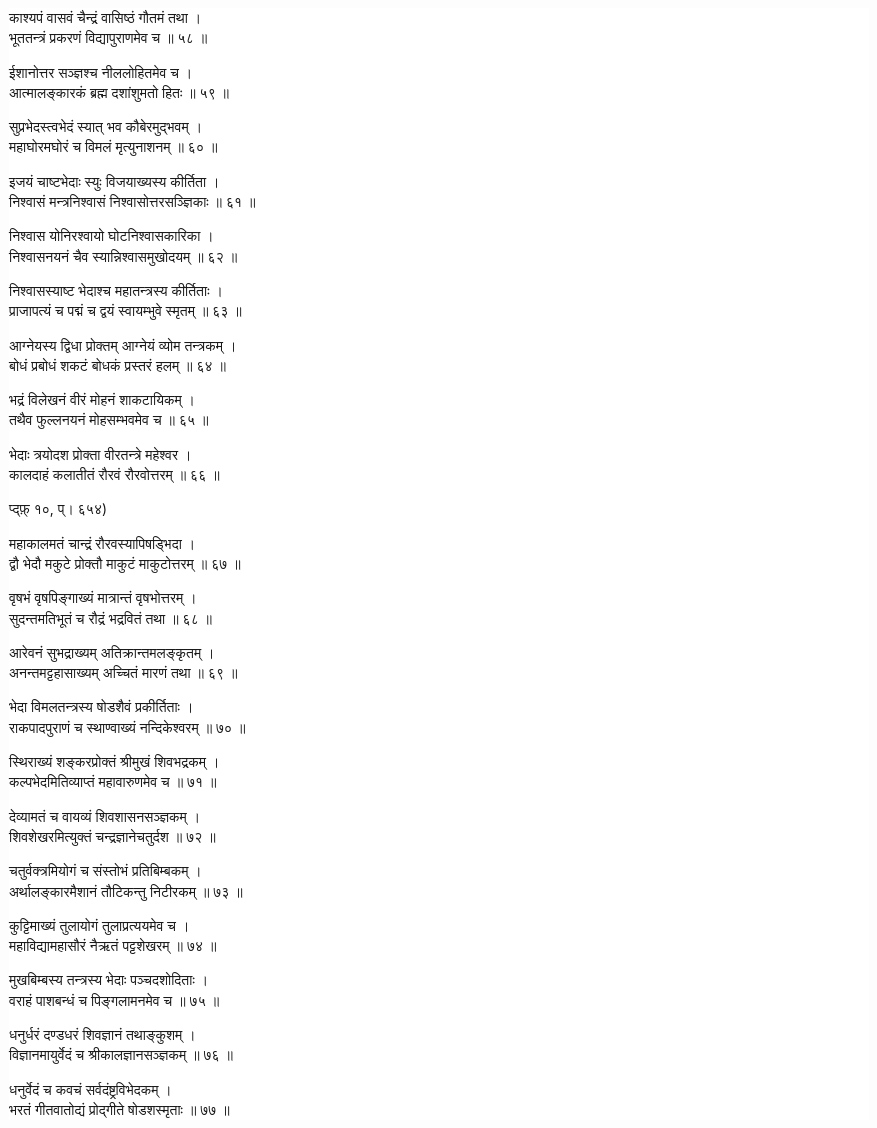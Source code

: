 काश्यपं वासवं चैन्द्रं वासिष्ठं गौतमं तथा ।  
भूततन्त्रं प्रकरणं विद्यापुराणमेव च ॥ ५८ ॥  
  
ईशानोत्तर सञ्ज्ञश्च नीललोहितमेव च ।  
आत्मालङ्कारकं ब्रह्म दशांशुमतो हितः ॥ ५९ ॥  
  
सुप्रभेदस्त्वभेदं स्यात् भव कौबेरमुद्भवम् ।  
महाघोरमघोरं च विमलं मृत्युनाशनम् ॥ ६० ॥  
  
इजयं चाष्टभेदाः स्युः विजयाख्यस्य कीर्तिता ।  
निश्वासं मन्त्रनिश्वासं निश्वासोत्तरसञ्ज्ञिकाः ॥ ६१ ॥  
  
निश्वास योनिरश्वायो घोटनिश्वासकारिका ।  
निश्वासनयनं चैव स्यान्निश्वासमुखोदयम् ॥ ६२ ॥  
  
निश्वासस्याष्ट भेदाश्च महातन्त्रस्य कीर्तिताः ।  
प्राजापत्यं च पद्मं च द्वयं स्वायम्भुवे स्मृतम् ॥ ६३ ॥  
  
आग्नेयस्य द्विधा प्रोक्तम् आग्नेयं व्योम तन्त्रकम् ।  
बोधं प्रबोधं शकटं बोधकं प्रस्तरं हलम् ॥ ६४ ॥  
  
भद्रं विलेखनं वीरं मोहनं शाकटायिकम् ।  
तथैव फुल्लनयनं मोहसम्भवमेव च ॥ ६५ ॥  
  
भेदाः त्रयोदश प्रोक्ता वीरतन्त्रे महेश्वर ।  
कालदाहं कलातीतं रौरवं रौरवोत्तरम् ॥ ६६ ॥  
  
प्द्फ़् १०, प्। ६५४)  
  
महाकालमतं चान्द्रं रौरवस्यापिषड्भिदा ।  
द्वौ भेदौ मकुटे प्रोक्तौ माकुटं माकुटोत्तरम् ॥ ६७ ॥  
  
वृषभं वृषपिङ्गाख्यं मात्रान्तं वृषभोत्तरम् ।  
सुदन्तमतिभूतं च रौद्रं भद्रवितं तथा ॥ ६८ ॥  
  
आरेवनं सुभद्राख्यम् अतिक्रान्तमलङ्कृतम् ।  
अनन्तमट्टहासाख्यम् अच्चितं मारणं तथा ॥ ६९ ॥  
  
भेदा विमलतन्त्रस्य षोडशैवं प्रकीर्तिताः ।  
राकपादपुराणं च स्थाण्वाख्यं नन्दिकेश्वरम् ॥ ७० ॥  
  
स्थिराख्यं शङ्करप्रोक्तं श्रीमुखं शिवभद्रकम् ।  
कल्पभेदमितिव्याप्तं महावारुणमेव च ॥ ७१ ॥  
  
देव्यामतं च वायव्यं शिवशासनसञ्ज्ञकम् ।  
शिवशेखरमित्युक्तं चन्द्रज्ञानेचतुर्दश ॥ ७२ ॥  
  
चतुर्वक्त्रमियोगं च संस्तोभं प्रतिबिम्बकम् ।  
अर्थालङ्कारमैशानं तौटिकन्तु निटीरकम् ॥ ७३ ॥  
  
कुट्टिमाख्यं तुलायोगं तुलाप्रत्ययमेव च ।  
महाविद्यामहासौरं नैऋतं पट्टशेखरम् ॥ ७४ ॥  
  
मुखबिम्बस्य तन्त्रस्य भेदाः पञ्चदशोदिताः ।  
वराहं पाशबन्धं च पिङ्गलामनमेव च ॥ ७५ ॥  
  
धनुर्धरं दण्डधरं शिवज्ञानं तथाङ्कुशम् ।  
विज्ञानमायुर्वेदं च श्रीकालज्ञानसञ्ज्ञकम् ॥ ७६ ॥  
  
धनुर्वेदं च कवचं सर्वदंष्ट्रविभेदकम् ।  
भरतं गीतवातोद्यं प्रोद्गीते षोडशस्मृताः ॥ ७७ ॥  
  